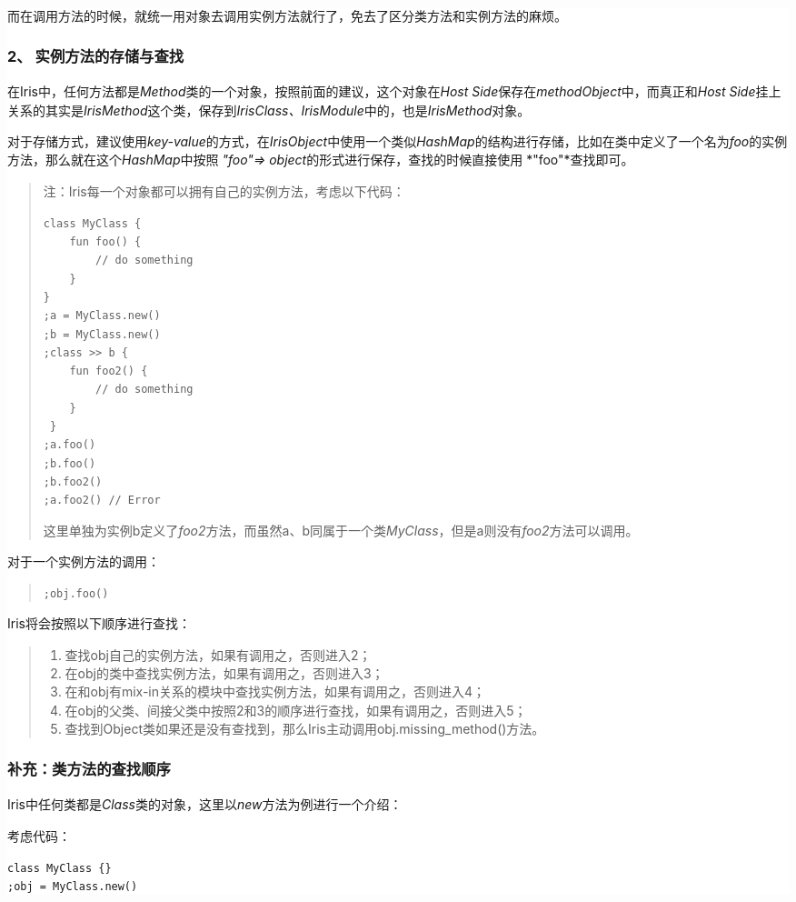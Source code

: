 而在调用方法的时候，就统一用对象去调用实例方法就行了，免去了区分类方法和实例方法的麻烦。

<span id="s4-2"></span>
### 2、 实例方法的存储与查找
在Iris中，任何方法都是*Method*类的一个对象，按照前面的建议，这个对象在*Host Side*保存在*methodObject*中，而真正和*Host Side*挂上关系的其实是*IrisMethod*这个类，保存到*IrisClass、IrisModule*中的，也是*IrisMethod*对象。

对于存储方式，建议使用*key-value*的方式，在*IrisObject*中使用一个类似*HashMap*的结构进行存储，比如在类中定义了一个名为*foo*的实例方法，那么就在这个*HashMap*中按照 *"foo"=> object*的形式进行保存，查找的时候直接使用 *"foo"*查找即可。

>注：Iris每一个对象都可以拥有自己的实例方法，考虑以下代码：
>```
>class MyClass {
>     fun foo() {
>         // do something
>     }
>}
>;a = MyClass.new()
>;b = MyClass.new()
>;class >> b {
>     fun foo2() {
>         // do something
>     }
>  }
>;a.foo()
>;b.foo()
>;b.foo2()
>;a.foo2() // Error
>```
>
>这里单独为实例b定义了*foo2*方法，而虽然a、b同属于一个类*MyClass*，但是a则没有*foo2*方法可以调用。


对于一个实例方法的调用：

>`;obj.foo()`

Iris将会按照以下顺序进行查找：

>1. 查找obj自己的实例方法，如果有调用之，否则进入2；
>2. 在obj的类中查找实例方法，如果有调用之，否则进入3；
>3. 在和obj有mix-in关系的模块中查找实例方法，如果有调用之，否则进入4；
>4. 在obj的父类、间接父类中按照2和3的顺序进行查找，如果有调用之，否则进入5；
>5. 查找到Object类如果还是没有查找到，那么Iris主动调用obj.missing_method()方法。

<span id="s4-3"></span>
### 补充：类方法的查找顺序
Iris中任何类都是*Class*类的对象，这里以*new*方法为例进行一个介绍：

考虑代码：

```
class MyClass {}
;obj = MyClass.new()
```
